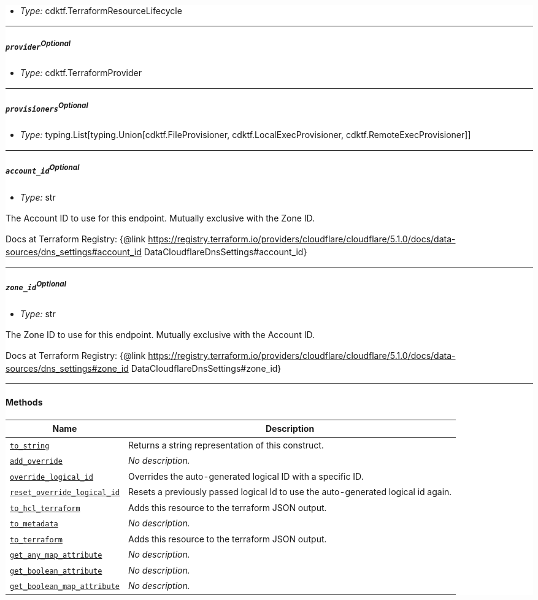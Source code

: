 - *Type:* cdktf.TerraformResourceLifecycle

---

##### `provider`<sup>Optional</sup> <a name="provider" id="@cdktf/provider-cloudflare.dataCloudflareDnsSettings.DataCloudflareDnsSettings.Initializer.parameter.provider"></a>

- *Type:* cdktf.TerraformProvider

---

##### `provisioners`<sup>Optional</sup> <a name="provisioners" id="@cdktf/provider-cloudflare.dataCloudflareDnsSettings.DataCloudflareDnsSettings.Initializer.parameter.provisioners"></a>

- *Type:* typing.List[typing.Union[cdktf.FileProvisioner, cdktf.LocalExecProvisioner, cdktf.RemoteExecProvisioner]]

---

##### `account_id`<sup>Optional</sup> <a name="account_id" id="@cdktf/provider-cloudflare.dataCloudflareDnsSettings.DataCloudflareDnsSettings.Initializer.parameter.accountId"></a>

- *Type:* str

The Account ID to use for this endpoint. Mutually exclusive with the Zone ID.

Docs at Terraform Registry: {@link https://registry.terraform.io/providers/cloudflare/cloudflare/5.1.0/docs/data-sources/dns_settings#account_id DataCloudflareDnsSettings#account_id}

---

##### `zone_id`<sup>Optional</sup> <a name="zone_id" id="@cdktf/provider-cloudflare.dataCloudflareDnsSettings.DataCloudflareDnsSettings.Initializer.parameter.zoneId"></a>

- *Type:* str

The Zone ID to use for this endpoint. Mutually exclusive with the Account ID.

Docs at Terraform Registry: {@link https://registry.terraform.io/providers/cloudflare/cloudflare/5.1.0/docs/data-sources/dns_settings#zone_id DataCloudflareDnsSettings#zone_id}

---

#### Methods <a name="Methods" id="Methods"></a>

| **Name** | **Description** |
| --- | --- |
| <code><a href="#@cdktf/provider-cloudflare.dataCloudflareDnsSettings.DataCloudflareDnsSettings.toString">to_string</a></code> | Returns a string representation of this construct. |
| <code><a href="#@cdktf/provider-cloudflare.dataCloudflareDnsSettings.DataCloudflareDnsSettings.addOverride">add_override</a></code> | *No description.* |
| <code><a href="#@cdktf/provider-cloudflare.dataCloudflareDnsSettings.DataCloudflareDnsSettings.overrideLogicalId">override_logical_id</a></code> | Overrides the auto-generated logical ID with a specific ID. |
| <code><a href="#@cdktf/provider-cloudflare.dataCloudflareDnsSettings.DataCloudflareDnsSettings.resetOverrideLogicalId">reset_override_logical_id</a></code> | Resets a previously passed logical Id to use the auto-generated logical id again. |
| <code><a href="#@cdktf/provider-cloudflare.dataCloudflareDnsSettings.DataCloudflareDnsSettings.toHclTerraform">to_hcl_terraform</a></code> | Adds this resource to the terraform JSON output. |
| <code><a href="#@cdktf/provider-cloudflare.dataCloudflareDnsSettings.DataCloudflareDnsSettings.toMetadata">to_metadata</a></code> | *No description.* |
| <code><a href="#@cdktf/provider-cloudflare.dataCloudflareDnsSettings.DataCloudflareDnsSettings.toTerraform">to_terraform</a></code> | Adds this resource to the terraform JSON output. |
| <code><a href="#@cdktf/provider-cloudflare.dataCloudflareDnsSettings.DataCloudflareDnsSettings.getAnyMapAttribute">get_any_map_attribute</a></code> | *No description.* |
| <code><a href="#@cdktf/provider-cloudflare.dataCloudflareDnsSettings.DataCloudflareDnsSettings.getBooleanAttribute">get_boolean_attribute</a></code> | *No description.* |
| <code><a href="#@cdktf/provider-cloudflare.dataCloudflareDnsSettings.DataCloudflareDnsSettings.getBooleanMapAttribute">get_boolean_map_attribute</a></code> | *No description.* |